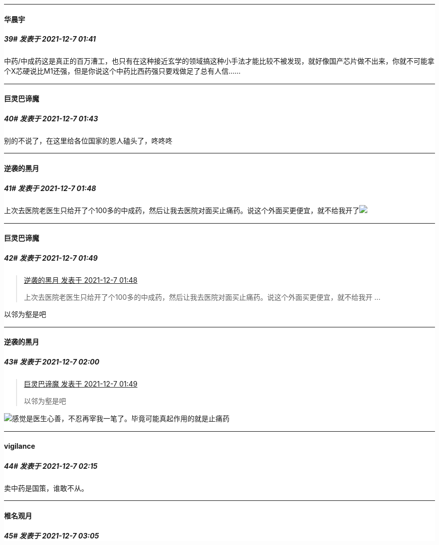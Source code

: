 *****

####  华晨宇  
##### 39#       发表于 2021-12-7 01:41

中药/中成药这是真正的百万漕工，也只有在这种接近玄学的领域搞这种小手法才能比较不被发现，就好像国产芯片做不出来，你就不可能拿个X芯硬说比M1还强，但是你说这个中药比西药强只要戏做足了总有人信……

*****

####  巨灵巴谛魔  
##### 40#       发表于 2021-12-7 01:43

别的不说了，在这里给各位国家的恩人磕头了，咚咚咚

*****

####  逆袭的黑月  
##### 41#       发表于 2021-12-7 01:48

上次去医院老医生只给开了个100多的中成药，然后让我去医院对面买止痛药。说这个外面买更便宜，就不给我开了<img src="https://static.saraba1st.com/image/smiley/face2017/125.png" referrerpolicy="no-referrer">

*****

####  巨灵巴谛魔  
##### 42#       发表于 2021-12-7 01:49

<blockquote><a href="httphttps://bbs.saraba1st.com/2b/forum.php?mod=redirect&amp;goto=findpost&amp;pid=53835871&amp;ptid=2041175" target="_blank">逆袭的黑月 发表于 2021-12-7 01:48</a>

上次去医院老医生只给开了个100多的中成药，然后让我去医院对面买止痛药。说这个外面买更便宜，就不给我开 ...</blockquote>
以邻为壑是吧

*****

####  逆袭的黑月  
##### 43#       发表于 2021-12-7 02:00

<blockquote><a href="httphttps://bbs.saraba1st.com/2b/forum.php?mod=redirect&amp;goto=findpost&amp;pid=53835882&amp;ptid=2041175" target="_blank">巨灵巴谛魔 发表于 2021-12-7 01:49</a>

以邻为壑是吧</blockquote>
<img src="https://static.saraba1st.com/image/smiley/face2017/068.png" referrerpolicy="no-referrer">感觉是医生心善，不忍再宰我一笔了。毕竟可能真起作用的就是止痛药

*****

####  vigilance  
##### 44#       发表于 2021-12-7 02:15

卖中药是国策，谁敢不从。

*****

####  椎名观月  
##### 45#       发表于 2021-12-7 03:05
